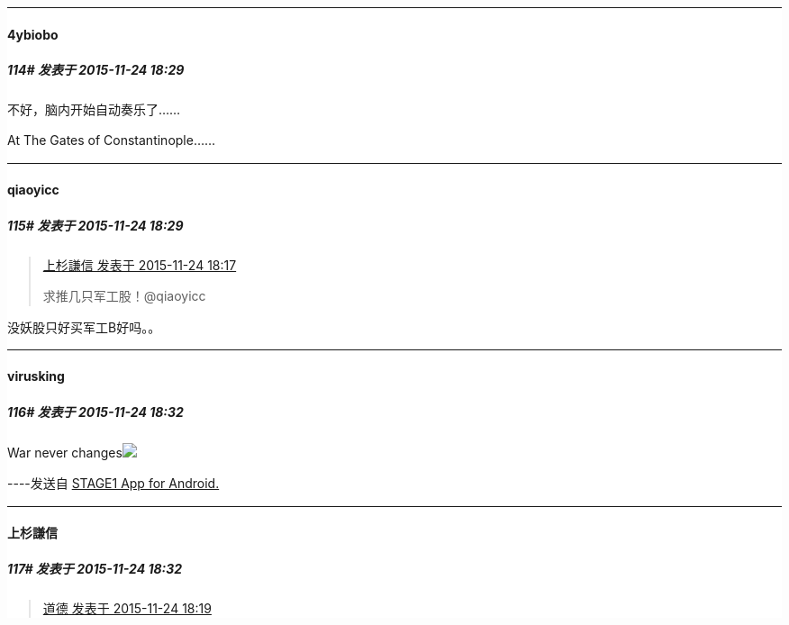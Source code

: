 


*****

####  4ybiobo  
##### 114#       发表于 2015-11-24 18:29




不好，脑内开始自动奏乐了……

At The Gates of Constantinople……







*****

####  qiaoyicc  
##### 115#       发表于 2015-11-24 18:29



<blockquote><a href="httphttps://bbs.saraba1st.com/2b/forum.php?mod=redirect&amp;goto=findpost&amp;pid=30836635&amp;ptid=1174815" target="_blank">上杉謙信 发表于 2015-11-24 18:17</a>

求推几只军工股！@qiaoyicc</blockquote>
没妖股只好买军工B好吗。。








*****

####  virusking  
##### 116#       发表于 2015-11-24 18:32




War never changes<img src="https://static.saraba1st.com/image/smiley/face/166.gif" referrerpolicy="no-referrer">


----发送自 [STAGE1 App for Android.](http://stage1.5j4m.com/?1.19)







*****

####  上杉謙信  
##### 117#       发表于 2015-11-24 18:32



<blockquote><a href="httphttps://bbs.saraba1st.com/2b/forum.php?mod=redirect&amp;goto=findpost&amp;pid=30836648&amp;ptid=1174815" target="_blank">道德 发表于 2015-11-24 18:19</a>
